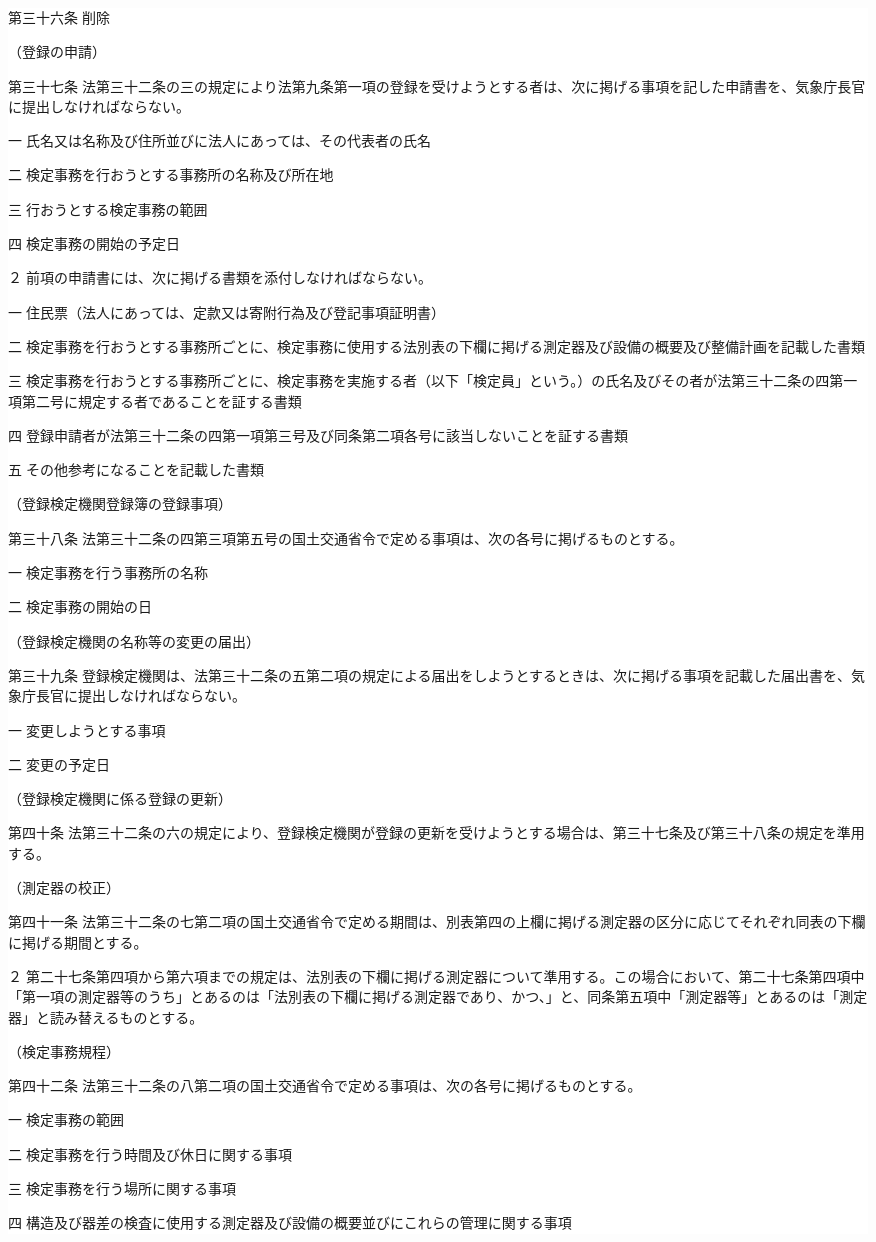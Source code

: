 第三十六条 削除

（登録の申請）

第三十七条 法第三十二条の三の規定により法第九条第一項の登録を受けようとする者は、次に掲げる事項を記した申請書を、気象庁長官に提出しなければならない。

一 氏名又は名称及び住所並びに法人にあっては、その代表者の氏名

二 検定事務を行おうとする事務所の名称及び所在地

三 行おうとする検定事務の範囲

四 検定事務の開始の予定日

２ 前項の申請書には、次に掲げる書類を添付しなければならない。

一 住民票（法人にあっては、定款又は寄附行為及び登記事項証明書）

二 検定事務を行おうとする事務所ごとに、検定事務に使用する法別表の下欄に掲げる測定器及び設備の概要及び整備計画を記載した書類

三 検定事務を行おうとする事務所ごとに、検定事務を実施する者（以下「検定員」という。）の氏名及びその者が法第三十二条の四第一項第二号に規定する者であることを証する書類

四 登録申請者が法第三十二条の四第一項第三号及び同条第二項各号に該当しないことを証する書類

五 その他参考になることを記載した書類

（登録検定機関登録簿の登録事項）

第三十八条 法第三十二条の四第三項第五号の国土交通省令で定める事項は、次の各号に掲げるものとする。

一 検定事務を行う事務所の名称

二 検定事務の開始の日

（登録検定機関の名称等の変更の届出）

第三十九条 登録検定機関は、法第三十二条の五第二項の規定による届出をしようとするときは、次に掲げる事項を記載した届出書を、気象庁長官に提出しなければならない。

一 変更しようとする事項

二 変更の予定日

（登録検定機関に係る登録の更新）

第四十条 法第三十二条の六の規定により、登録検定機関が登録の更新を受けようとする場合は、第三十七条及び第三十八条の規定を準用する。

（測定器の校正）

第四十一条 法第三十二条の七第二項の国土交通省令で定める期間は、別表第四の上欄に掲げる測定器の区分に応じてそれぞれ同表の下欄に掲げる期間とする。

２ 第二十七条第四項から第六項までの規定は、法別表の下欄に掲げる測定器について準用する。この場合において、第二十七条第四項中「第一項の測定器等のうち」とあるのは「法別表の下欄に掲げる測定器であり、かつ、」と、同条第五項中「測定器等」とあるのは「測定器」と読み替えるものとする。

（検定事務規程）

第四十二条 法第三十二条の八第二項の国土交通省令で定める事項は、次の各号に掲げるものとする。

一 検定事務の範囲

二 検定事務を行う時間及び休日に関する事項

三 検定事務を行う場所に関する事項

四 構造及び器差の検査に使用する測定器及び設備の概要並びにこれらの管理に関する事項
